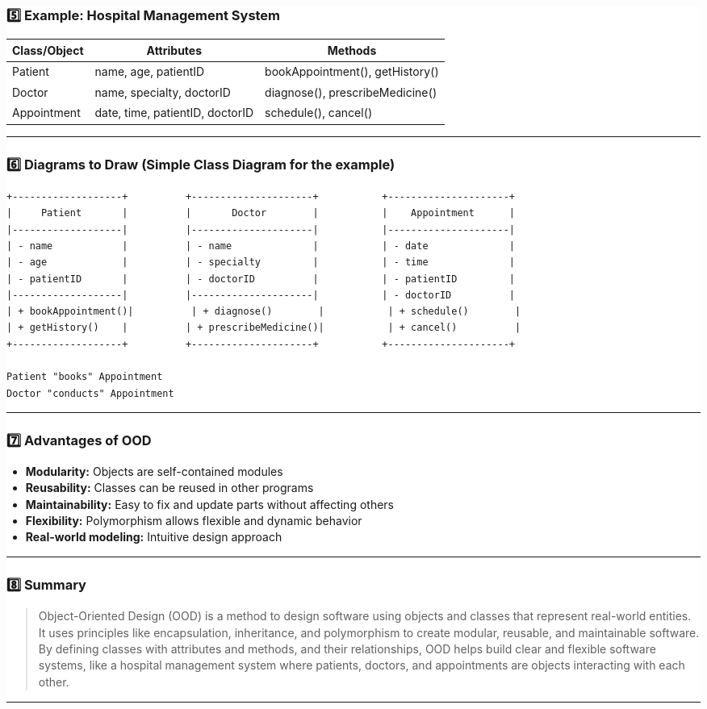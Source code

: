 ### 5️⃣ Example: Hospital Management System

| Class/Object | Attributes                      | Methods                         |
| ------------ | ------------------------------- | ------------------------------- |
| Patient      | name, age, patientID            | bookAppointment(), getHistory() |
| Doctor       | name, specialty, doctorID       | diagnose(), prescribeMedicine() |
| Appointment  | date, time, patientID, doctorID | schedule(), cancel()            |

---

### 6️⃣ Diagrams to Draw (Simple Class Diagram for the example)

```
+-------------------+          +---------------------+           +---------------------+
|     Patient       |          |       Doctor        |           |    Appointment      |
|-------------------|          |---------------------|           |---------------------|
| - name            |          | - name              |           | - date              |
| - age             |          | - specialty         |           | - time              |
| - patientID       |          | - doctorID          |           | - patientID         |
|-------------------|          |---------------------|           | - doctorID          |
| + bookAppointment()|          | + diagnose()        |           | + schedule()        |
| + getHistory()    |          | + prescribeMedicine()|           | + cancel()          |
+-------------------+          +---------------------+           +---------------------+

Patient "books" Appointment  
Doctor "conducts" Appointment  
```

---

### 7️⃣ Advantages of OOD

* **Modularity:** Objects are self-contained modules
* **Reusability:** Classes can be reused in other programs
* **Maintainability:** Easy to fix and update parts without affecting others
* **Flexibility:** Polymorphism allows flexible and dynamic behavior
* **Real-world modeling:** Intuitive design approach

---

### 8️⃣ Summary

> Object-Oriented Design (OOD) is a method to design software using objects and classes that represent real-world entities. It uses principles like encapsulation, inheritance, and polymorphism to create modular, reusable, and maintainable software. By defining classes with attributes and methods, and their relationships, OOD helps build clear and flexible software systems, like a hospital management system where patients, doctors, and appointments are objects interacting with each other.

---
